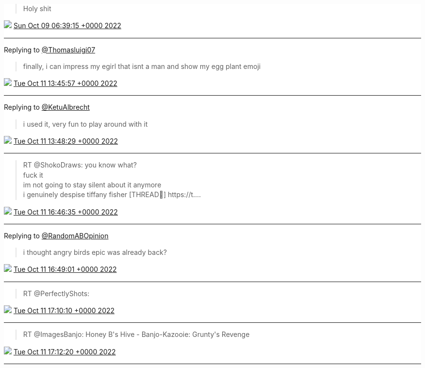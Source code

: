 > Holy shit

<img src="../../media/tweet.ico" width="12" /> [Sun Oct 09 06:39:15 +0000 2022](https://twitter.com/ABFanboy06/status/1578998509495537665)

----

Replying to [@Thomasluigi07](https://twitter.com/@Thomasluigi07/status/1579521346002092032)

> finally, i can impress my egirl that isnt a man and show my egg plant emoji

<img src="../../media/tweet.ico" width="12" /> [Tue Oct 11 13:45:57 +0000 2022](https://twitter.com/ABFanboy06/status/1579830666841444352)

----

Replying to [@KetuAlbrecht](https://twitter.com/north0fnorth/status/1579486873537630208)

> i used it, very fun to play around with it

<img src="../../media/tweet.ico" width="12" /> [Tue Oct 11 13:48:29 +0000 2022](https://twitter.com/ABFanboy06/status/1579831306200154113)

----

> RT @ShokoDraws: you know what?  
> fuck it  
> im not going to stay silent about it anymore  
> i genuinely despise tiffany fisher \[THREAD🧵\] https://t\.…

<img src="../../media/tweet.ico" width="12" /> [Tue Oct 11 16:46:35 +0000 2022](https://twitter.com/ABFanboy06/status/1579876126104907776)

----

Replying to [@RandomABOpinion](https://twitter.com/RandomABOpinion/status/1578475552864104448)

> i thought angry birds epic was already back?

<img src="../../media/tweet.ico" width="12" /> [Tue Oct 11 16:49:01 +0000 2022](https://twitter.com/ABFanboy06/status/1579876739215654912)

----

> RT @PerfectlyShots: 
> 
> <video controls><source src="../../media/1579882059807752193-XPn-6S9VDhH74wsK.mp4">Your browser does not support the video tag.</video>

<img src="../../media/tweet.ico" width="12" /> [Tue Oct 11 17:10:10 +0000 2022](https://twitter.com/ABFanboy06/status/1579882059807752193)

----

> RT @ImagesBanjo: Honey B's Hive \- Banjo\-Kazooie: Grunty's Revenge 
> 
> <video controls><source src="../../media/1579882605331480580-zVK9d1ERNcQjL5Rm.mp4">Your browser does not support the video tag.</video>

<img src="../../media/tweet.ico" width="12" /> [Tue Oct 11 17:12:20 +0000 2022](https://twitter.com/ABFanboy06/status/1579882605331480580)

----
